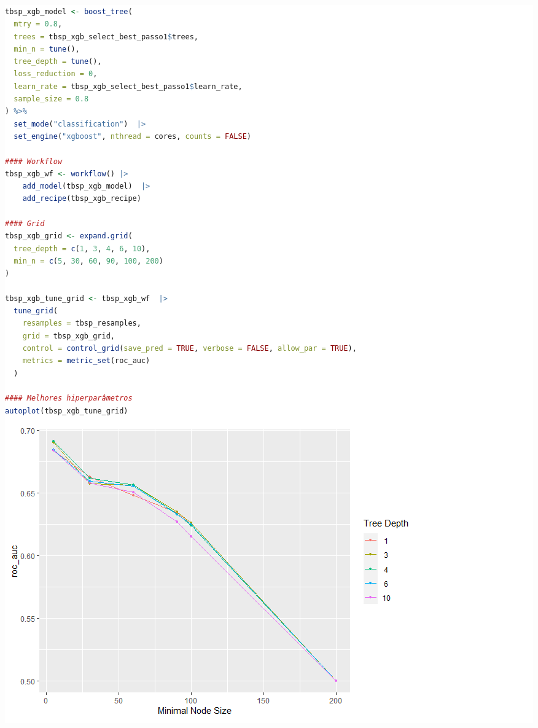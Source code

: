``` r
tbsp_xgb_model <- boost_tree(
  mtry = 0.8,
  trees = tbsp_xgb_select_best_passo1$trees,
  min_n = tune(),
  tree_depth = tune(), 
  loss_reduction = 0, 
  learn_rate = tbsp_xgb_select_best_passo1$learn_rate, 
  sample_size = 0.8
) %>% 
  set_mode("classification")  |> 
  set_engine("xgboost", nthread = cores, counts = FALSE)

#### Workflow
tbsp_xgb_wf <- workflow() |>  
    add_model(tbsp_xgb_model)  |>  
    add_recipe(tbsp_xgb_recipe)

#### Grid
tbsp_xgb_grid <- expand.grid(
  tree_depth = c(1, 3, 4, 6, 10), 
  min_n = c(5, 30, 60, 90, 100, 200)
)

tbsp_xgb_tune_grid <- tbsp_xgb_wf  |>  
  tune_grid(
    resamples = tbsp_resamples,
    grid = tbsp_xgb_grid,
    control = control_grid(save_pred = TRUE, verbose = FALSE, allow_par = TRUE),
    metrics = metric_set(roc_auc)
  )

#### Melhores hiperparâmetros
autoplot(tbsp_xgb_tune_grid)
```

![](README_files/figure-gfm/unnamed-chunk-54-1.png)
